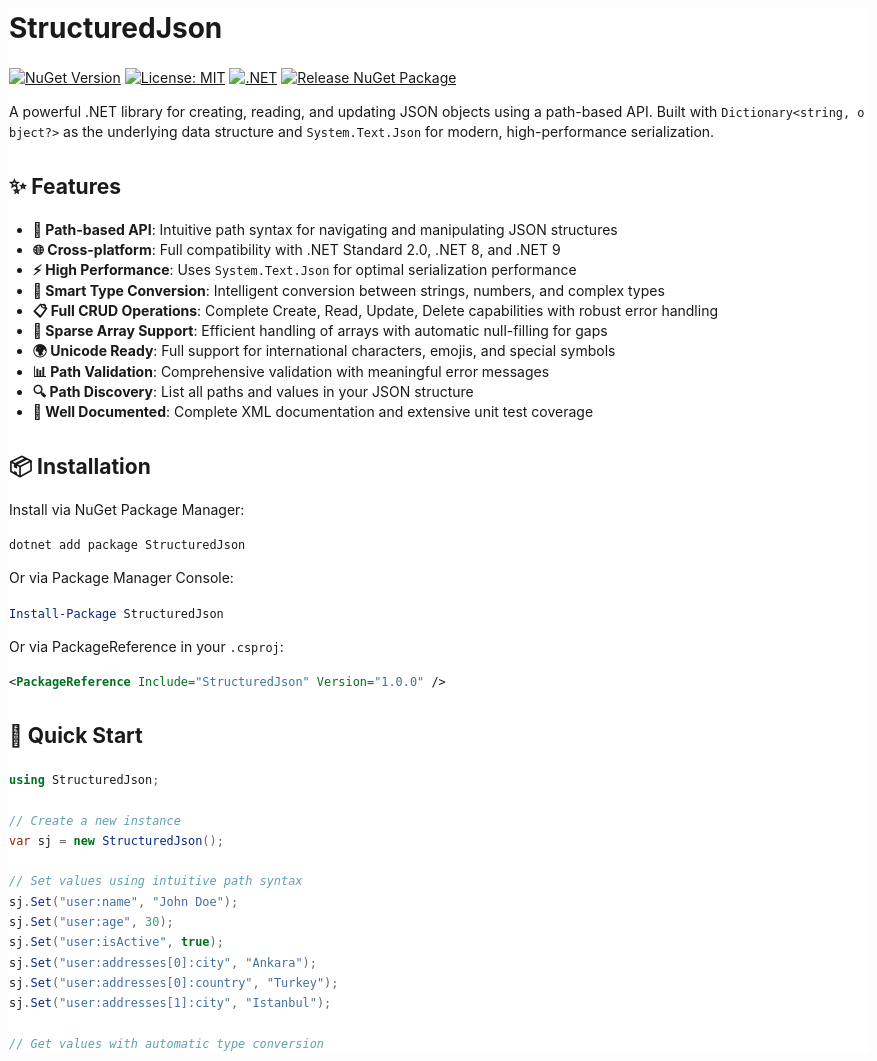 # StructuredJson

[![NuGet Version](https://img.shields.io/nuget/v/StructuredJson.svg)](https://www.nuget.org/packages/StructuredJson/)
[![License: MIT](https://img.shields.io/badge/License-MIT-yellow.svg)](https://opensource.org/licenses/MIT)
[![.NET](https://img.shields.io/badge/.NET-Standard%202.0%20%7C%208.0%20%7C%209.0-purple.svg)](https://dotnet.microsoft.com/)
[![Release NuGet Package](https://github.com/adomorn/StructuredJson/actions/workflows/release.yml/badge.svg)](https://github.com/adomorn/StructuredJson/actions/workflows/release.yml)

A powerful .NET library for creating, reading, and updating JSON objects using a path-based API. Built with `Dictionary<string, object?>` as the underlying data structure and `System.Text.Json` for modern, high-performance serialization.

## ✨ Features

- **🔗 Path-based API**: Intuitive path syntax for navigating and manipulating JSON structures
- **🌐 Cross-platform**: Full compatibility with .NET Standard 2.0, .NET 8, and .NET 9
- **⚡ High Performance**: Uses `System.Text.Json` for optimal serialization performance
- **🔄 Smart Type Conversion**: Intelligent conversion between strings, numbers, and complex types
- **📋 Full CRUD Operations**: Complete Create, Read, Update, Delete capabilities with robust error handling
- **🎯 Sparse Array Support**: Efficient handling of arrays with automatic null-filling for gaps
- **🌍 Unicode Ready**: Full support for international characters, emojis, and special symbols
- **📊 Path Validation**: Comprehensive validation with meaningful error messages
- **🔍 Path Discovery**: List all paths and values in your JSON structure
- **📖 Well Documented**: Complete XML documentation and extensive unit test coverage

## 📦 Installation

Install via NuGet Package Manager:

```bash
dotnet add package StructuredJson
```

Or via Package Manager Console:

```powershell
Install-Package StructuredJson
```

Or via PackageReference in your `.csproj`:

```xml
<PackageReference Include="StructuredJson" Version="1.0.0" />
```

## 🚀 Quick Start

```csharp
using StructuredJson;

// Create a new instance
var sj = new StructuredJson();

// Set values using intuitive path syntax
sj.Set("user:name", "John Doe");
sj.Set("user:age", 30);
sj.Set("user:isActive", true);
sj.Set("user:addresses[0]:city", "Ankara");
sj.Set("user:addresses[0]:country", "Turkey");
sj.Set("user:addresses[1]:city", "Istanbul");

// Get values with automatic type conversion
```